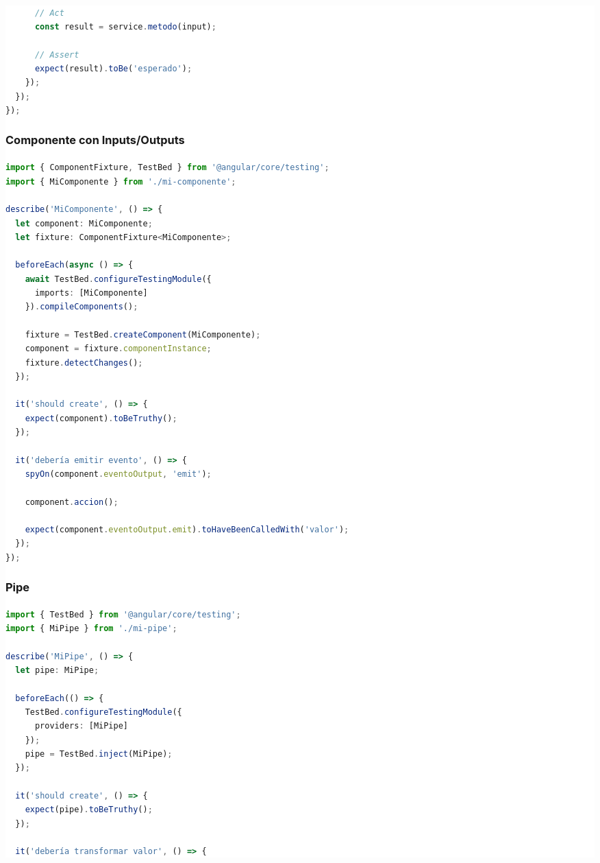 ```typescript
      // Act
      const result = service.metodo(input);
      
      // Assert
      expect(result).toBe('esperado');
    });
  });
});
```

### Componente con Inputs/Outputs
```typescript
import { ComponentFixture, TestBed } from '@angular/core/testing';
import { MiComponente } from './mi-componente';

describe('MiComponente', () => {
  let component: MiComponente;
  let fixture: ComponentFixture<MiComponente>;

  beforeEach(async () => {
    await TestBed.configureTestingModule({
      imports: [MiComponente]
    }).compileComponents();

    fixture = TestBed.createComponent(MiComponente);
    component = fixture.componentInstance;
    fixture.detectChanges();
  });

  it('should create', () => {
    expect(component).toBeTruthy();
  });

  it('debería emitir evento', () => {
    spyOn(component.eventoOutput, 'emit');
    
    component.accion();
    
    expect(component.eventoOutput.emit).toHaveBeenCalledWith('valor');
  });
});
```

### Pipe
```typescript
import { TestBed } from '@angular/core/testing';
import { MiPipe } from './mi-pipe';

describe('MiPipe', () => {
  let pipe: MiPipe;

  beforeEach(() => {
    TestBed.configureTestingModule({
      providers: [MiPipe]
    });
    pipe = TestBed.inject(MiPipe);
  });

  it('should create', () => {
    expect(pipe).toBeTruthy();
  });

  it('debería transformar valor', () => {
```